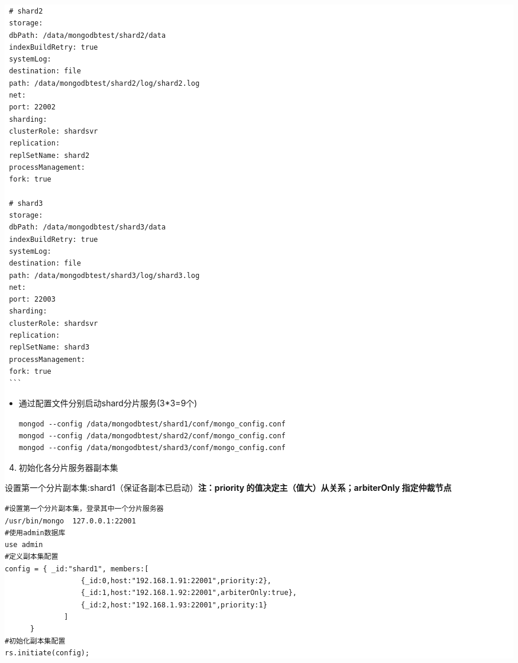      # shard2
     storage:
     dbPath: /data/mongodbtest/shard2/data
     indexBuildRetry: true
     systemLog:
     destination: file
     path: /data/mongodbtest/shard2/log/shard2.log
     net:
     port: 22002
     sharding:
     clusterRole: shardsvr
     replication:
     replSetName: shard2
     processManagement:
     fork: true
     
     # shard3
     storage:
     dbPath: /data/mongodbtest/shard3/data
     indexBuildRetry: true
     systemLog:
     destination: file
     path: /data/mongodbtest/shard3/log/shard3.log
     net:
     port: 22003
     sharding:
     clusterRole: shardsvr
     replication:
     replSetName: shard3
     processManagement:
     fork: true
     ```

   * 通过配置文件分别启动shard分片服务(3*3=9个)

     ```shell
     mongod --config /data/mongodbtest/shard1/conf/mongo_config.conf
     mongod --config /data/mongodbtest/shard2/conf/mongo_config.conf
     mongod --config /data/mongodbtest/shard3/conf/mongo_config.conf
     ```

4. 初始化各分片服务器副本集

设置第一个分片副本集:shard1（保证各副本已启动）**注：priority 的值决定主（值大）从关系；arbiterOnly 指定仲裁节点**

```shell
#设置第一个分片副本集，登录其中一个分片服务器
/usr/bin/mongo  127.0.0.1:22001
#使用admin数据库
use admin
#定义副本集配置
config = { _id:"shard1", members:[
                  {_id:0,host:"192.168.1.91:22001",priority:2},
                  {_id:1,host:"192.168.1.92:22001",arbiterOnly:true},
                  {_id:2,host:"192.168.1.93:22001",priority:1}
              ]
      }
#初始化副本集配置
rs.initiate(config);
```
